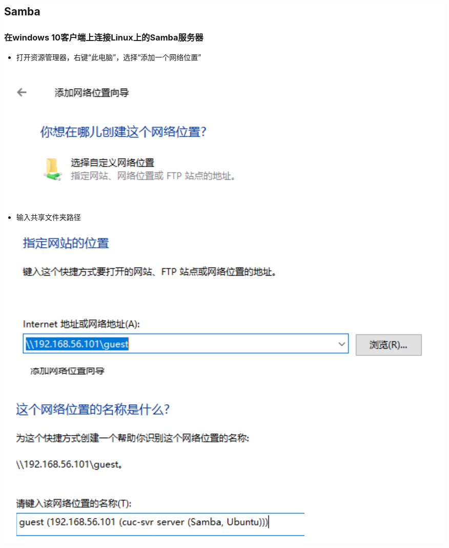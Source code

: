 ## Samba

### 在windows 10客户端上连接Linux上的Samba服务器

- 打开资源管理器，右键“此电脑”，选择“添加一个网络位置”

    ![](img/smb11.png)

- 输入共享文件夹路径

    ![](img/smb12.png)

    ![](img/smb13.png)
